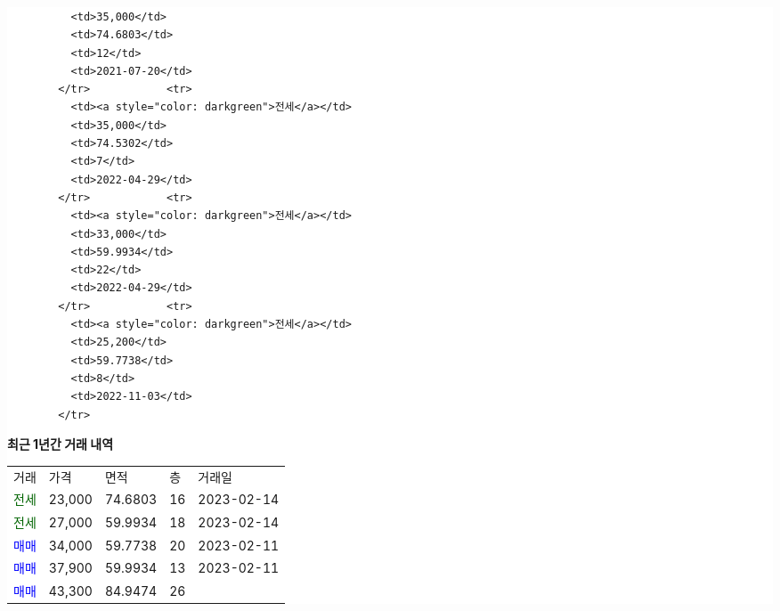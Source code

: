               <td>35,000</td>
              <td>74.6803</td>
              <td>12</td>
              <td>2021-07-20</td>
            </tr>            <tr>
              <td><a style="color: darkgreen">전세</a></td>
              <td>35,000</td>
              <td>74.5302</td>
              <td>7</td>
              <td>2022-04-29</td>
            </tr>            <tr>
              <td><a style="color: darkgreen">전세</a></td>
              <td>33,000</td>
              <td>59.9934</td>
              <td>22</td>
              <td>2022-04-29</td>
            </tr>            <tr>
              <td><a style="color: darkgreen">전세</a></td>
              <td>25,200</td>
              <td>59.7738</td>
              <td>8</td>
              <td>2022-11-03</td>
            </tr>        
    
</table>

<b>최근 1년간 거래 내역</b>

<table class="sortable">
    <tr>
      <td>거래</td>
      <td>가격</td>
      <td>면적</td>
      <td>층</td>
      <td>거래일</td>
    </tr>
    <tr>
      <td><a style="color: darkgreen">전세</a></td>
      <td>23,000</td>
      <td>74.6803</td>
      <td>16</td>
      <td>2023-02-14</td>
    </tr>          <tr>
      <td><a style="color: darkgreen">전세</a></td>
      <td>27,000</td>
      <td>59.9934</td>
      <td>18</td>
      <td>2023-02-14</td>
    </tr>          <tr>
      <td><a style="color: blue">매매</a></td>
      <td>34,000</td>
      <td>59.7738</td>
      <td>20</td>
      <td>2023-02-11</td>
    </tr>          <tr>
      <td><a style="color: blue">매매</a></td>
      <td>37,900</td>
      <td>59.9934</td>
      <td>13</td>
      <td>2023-02-11</td>
    </tr>          <tr>
      <td><a style="color: blue">매매</a></td>
      <td>43,300</td>
      <td>84.9474</td>
      <td>26</td>